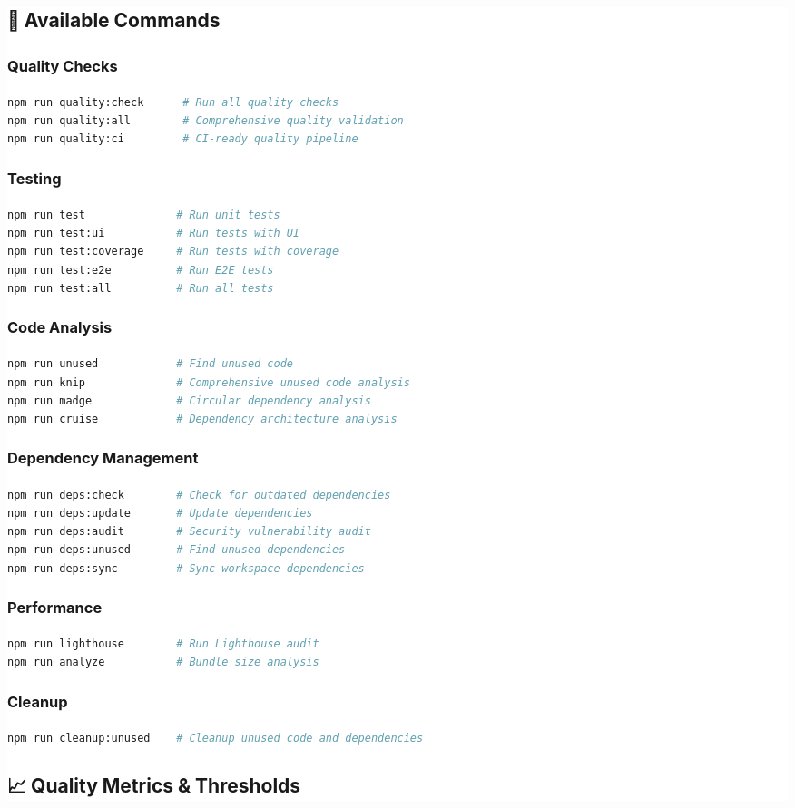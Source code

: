 ## 🔧 **Available Commands**

### **Quality Checks**

```bash
npm run quality:check      # Run all quality checks
npm run quality:all        # Comprehensive quality validation
npm run quality:ci         # CI-ready quality pipeline
```

### **Testing**

```bash
npm run test              # Run unit tests
npm run test:ui           # Run tests with UI
npm run test:coverage     # Run tests with coverage
npm run test:e2e          # Run E2E tests
npm run test:all          # Run all tests
```

### **Code Analysis**

```bash
npm run unused            # Find unused code
npm run knip              # Comprehensive unused code analysis
npm run madge             # Circular dependency analysis
npm run cruise            # Dependency architecture analysis
```

### **Dependency Management**

```bash
npm run deps:check        # Check for outdated dependencies
npm run deps:update       # Update dependencies
npm run deps:audit        # Security vulnerability audit
npm run deps:unused       # Find unused dependencies
npm run deps:sync         # Sync workspace dependencies
```

### **Performance**

```bash
npm run lighthouse        # Run Lighthouse audit
npm run analyze           # Bundle size analysis
```

### **Cleanup**

```bash
npm run cleanup:unused    # Cleanup unused code and dependencies
```

## 📈 **Quality Metrics & Thresholds**
